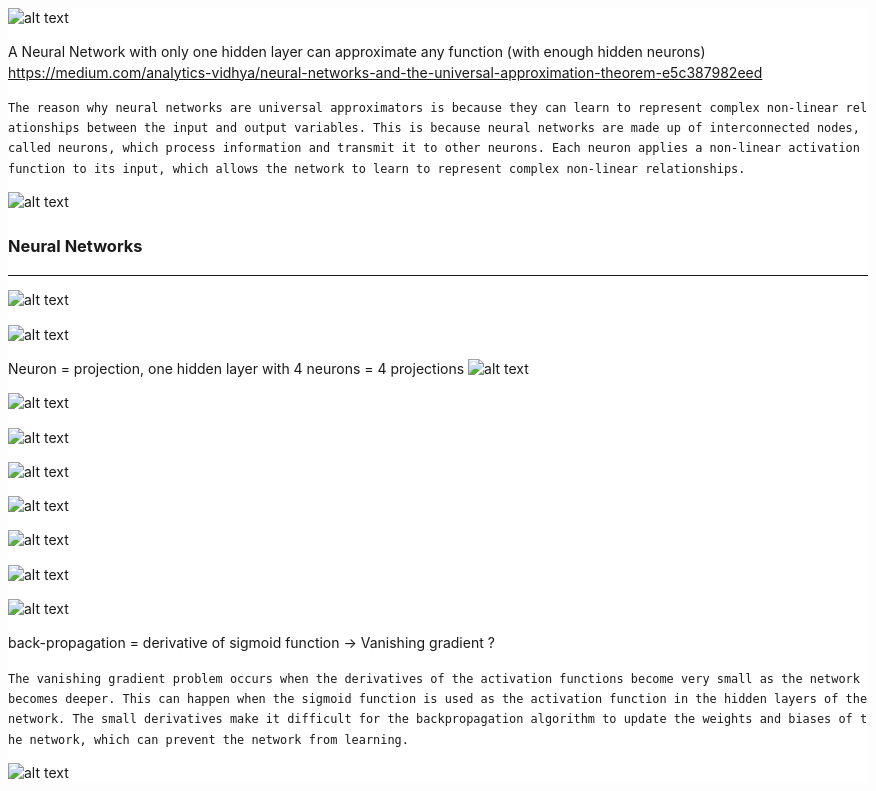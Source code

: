 ![alt text](/MLP/Page1.jpg)

A Neural Network with only one hidden layer can approximate any function (with enough hidden neurons)
https://medium.com/analytics-vidhya/neural-networks-and-the-universal-approximation-theorem-e5c387982eed
```
The reason why neural networks are universal approximators is because they can learn to represent complex non-linear relationships between the input and output variables. This is because neural networks are made up of interconnected nodes, called neurons, which process information and transmit it to other neurons. Each neuron applies a non-linear activation function to its input, which allows the network to learn to represent complex non-linear relationships.
```
![alt text](/MLP/Page42.jpg)

### Neural Networks
---
![alt text](/MLP/Page44.jpg)

![alt text](/MLP/Page45.jpg)

Neuron = projection, one hidden layer with 4 neurons = 4 projections
![alt text](/MLP/Page46.jpg)

![alt text](/MLP/Page47.jpg)

![alt text](/MLP/Page48.jpg)

![alt text](/MLP/Page49.jpg)

![alt text](/MLP/Page50.jpg)

![alt text](/MLP/Page51.jpg)

![alt text](/MLP/Page52.jpg)

![alt text](/MLP/Page53.jpg)


back-propagation = derivative of sigmoid function  -> Vanishing gradient ?
	
	The vanishing gradient problem occurs when the derivatives of the activation functions become very small as the network becomes deeper. This can happen when the sigmoid function is used as the activation function in the hidden layers of the network. The small derivatives make it difficult for the backpropagation algorithm to update the weights and biases of the network, which can prevent the network from learning.


![alt text](/MLP/Page55.jpg)

